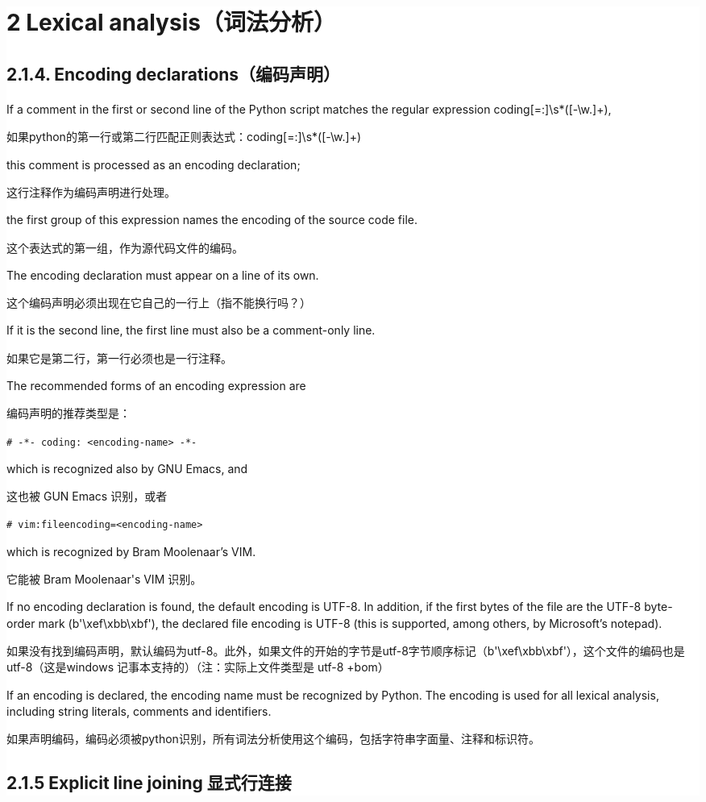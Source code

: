 # 2 Lexical analysis（词法分析）

## 2.1.4. Encoding declarations（编码声明）

If a comment in the first or second line of the Python script matches the regular expression coding[=:]\s*([-\w.]+), 

如果python的第一行或第二行匹配正则表达式：coding[=:]\s*([-\w.]+)

this comment is processed as an encoding declaration; 

这行注释作为编码声明进行处理。

the first group of this expression names the encoding of the source code file. 

这个表达式的第一组，作为源代码文件的编码。

The encoding declaration must appear on a line of its own. 

这个编码声明必须出现在它自己的一行上（指不能换行吗？）

If it is the second line, the first line must also be a comment-only line.

如果它是第二行，第一行必须也是一行注释。

 The recommended forms of an encoding expression are

编码声明的推荐类型是：


    # -*- coding: <encoding-name> -*-

which is recognized also by GNU Emacs, and

这也被 GUN Emacs 识别，或者

    # vim:fileencoding=<encoding-name>

which is recognized by Bram Moolenaar’s VIM.

它能被 Bram Moolenaar's VIM 识别。

If no encoding declaration is found, the default encoding is UTF-8. In addition, if the first bytes of the file are the UTF-8 byte-order mark (b'\xef\xbb\xbf'), the declared file encoding is UTF-8 (this is supported, among others, by Microsoft’s notepad).

如果没有找到编码声明，默认编码为utf-8。此外，如果文件的开始的字节是utf-8字节顺序标记（b'\xef\xbb\xbf'），这个文件的编码也是utf-8（这是windows 记事本支持的）（注：实际上文件类型是 utf-8 +bom）

If an encoding is declared, the encoding name must be recognized by Python. The encoding is used for all lexical analysis, including string literals, comments and identifiers.

如果声明编码，编码必须被python识别，所有词法分析使用这个编码，包括字符串字面量、注释和标识符。

## 2.1.5 Explicit line joining 显式行连接
